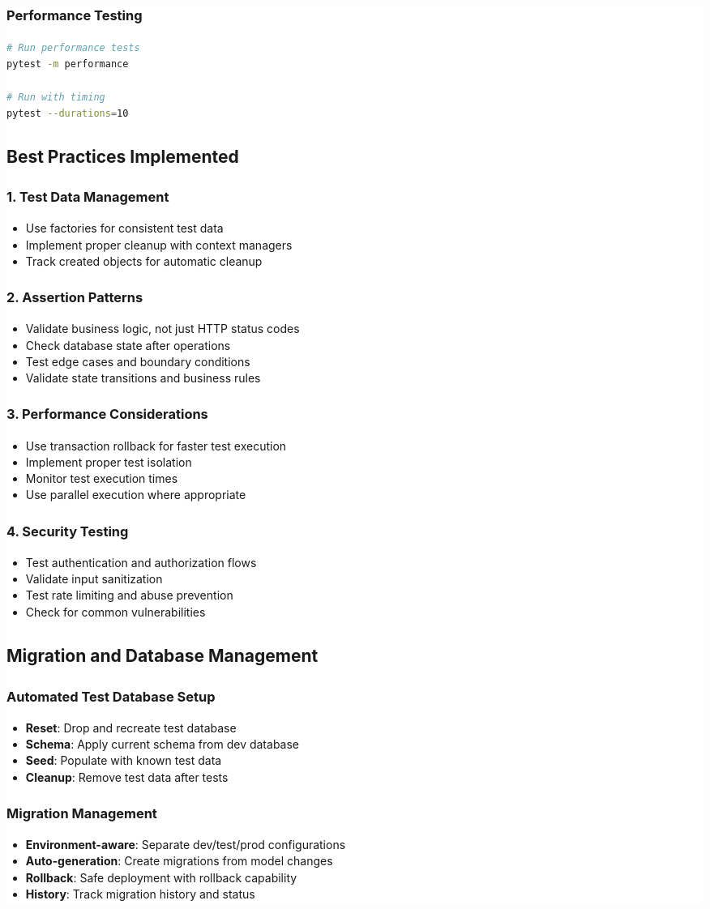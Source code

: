 ### Performance Testing
```bash
# Run performance tests
pytest -m performance

# Run with timing
pytest --durations=10
```

## Best Practices Implemented

### 1. Test Data Management
- Use factories for consistent test data
- Implement proper cleanup with context managers
- Track created objects for automatic cleanup

### 2. Assertion Patterns
- Validate business logic, not just HTTP status codes
- Check database state after operations
- Test edge cases and boundary conditions
- Validate state transitions and business rules

### 3. Performance Considerations
- Use transaction rollback for faster test execution
- Implement proper test isolation
- Monitor test execution times
- Use parallel execution where appropriate

### 4. Security Testing
- Test authentication and authorization flows
- Validate input sanitization
- Test rate limiting and abuse prevention
- Check for common vulnerabilities

## Migration and Database Management

### Automated Test Database Setup
- **Reset**: Drop and recreate test database
- **Schema**: Apply current schema from dev database
- **Seed**: Populate with known test data
- **Cleanup**: Remove test data after tests

### Migration Management
- **Environment-aware**: Separate dev/test/prod configurations
- **Auto-generation**: Create migrations from model changes
- **Rollback**: Safe deployment with rollback capability
- **History**: Track migration history and status
